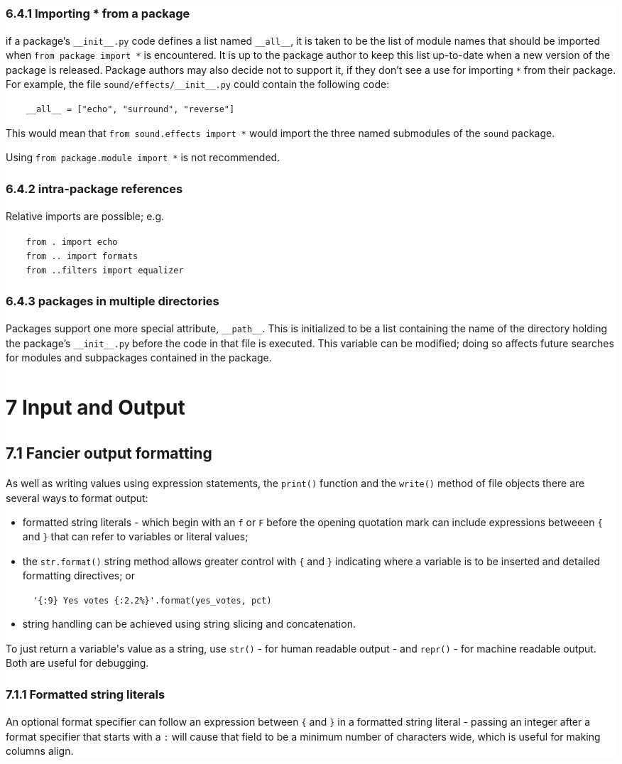 ### 6.4.1 Importing * from a package

if a package’s `__init__.py` code defines a list named `__all__`, it is taken to be the list of module names that should be imported when `from package import *` is encountered. It is up to the package author to keep this list up-to-date when a new version of the package is released. Package authors may also decide not to support it, if they don’t see a use for importing `*` from their package. For example, the file `sound/effects/__init__.py` could contain the following code:

		__all__ = ["echo", "surround", "reverse"]

This would mean that `from sound.effects import *` would import the three named submodules of the `sound` package.

Using `from package.module import *` is not recommended.

### 6.4.2 intra-package references

Relative imports are possible; e.g.

		from . import echo
		from .. import formats
		from ..filters import equalizer
	
### 6.4.3 packages in multiple directories

Packages support one more special attribute, `__path__`. This is initialized to be a list containing the name of the directory holding the package’s `__init__.py` before the code in that file is executed. This variable can be modified; doing so affects future searches for modules and subpackages contained in the package.

# 7 Input and Output

## 7.1 Fancier output formatting

As well as writing values using expression statements, the `print()` function and the `write()` method of file objects there are several ways to format output:

* formatted string literals - which begin with an `f` or `F` before the opening quotation mark can include expressions betweeen `{` and `}` that can refer to variables or literal values;

* the `str.format()` string method allows greater control with `{` and `}` indicating where a variable is to be inserted and detailed formatting directives; or

		'{:9} Yes votes {:2.2%}'.format(yes_votes, pct)
	
* string handling can be achieved using string slicing and concatenation.

To just return a variable's value as a string, use `str()` - for human readable output - and `repr()` - for machine readable output. Both are useful for debugging.

### 7.1.1 Formatted string literals

An optional format specifier can follow an expression between `{` and `}` in a formatted string literal - passing an integer after a format specifier that starts with a `:` will cause that field to be a minimum number of characters wide, which is useful for making columns align.
